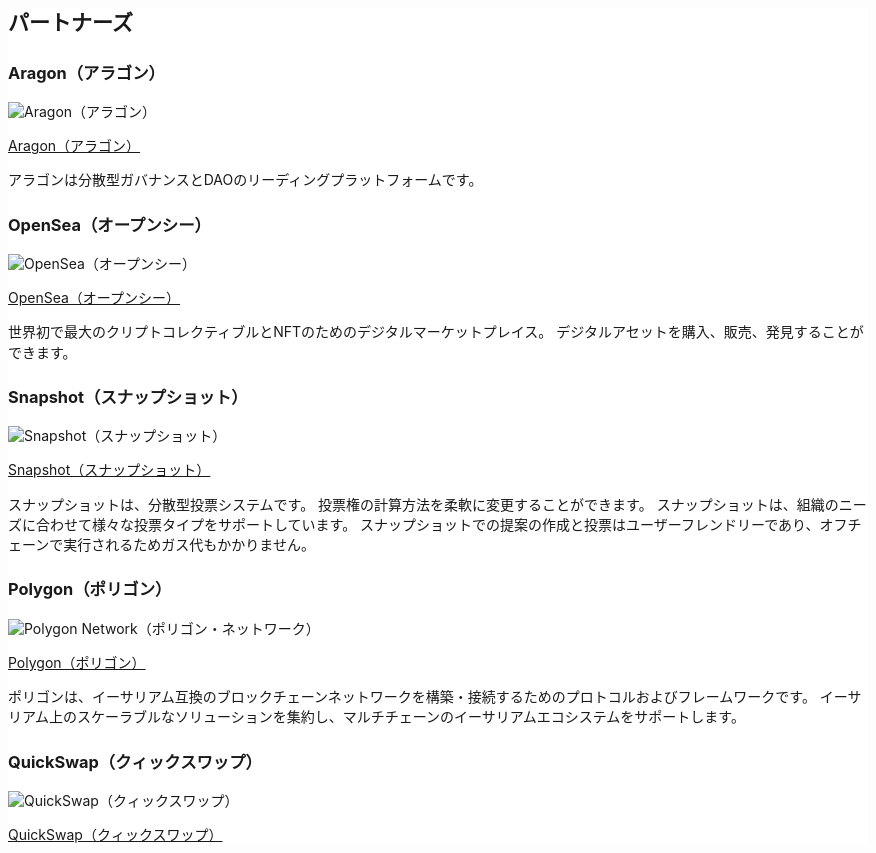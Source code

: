 ## パートナーズ

### Aragon（アラゴン）

<div class="leftImageContainer">
<img class="leftImage" src="/partners/aragon.jpg" alt = "Aragon（アラゴン）">
<p class="leftImageText"><a href="https://twitter.com/AragonProject" target="_blank">Aragon（アラゴン）</a></p>
</div>

アラゴンは分散型ガバナンスとDAOのリーディングプラットフォームです。

### OpenSea（オープンシー）

<div class="leftImageContainer">
<img class="leftImage" src="/partners/opensea.png" alt = "OpenSea（オープンシー）">
<p class="leftImageText"><a href="https://twitter.com/opensea" target="_blank">OpenSea（オープンシー）</a></p>
</div>

世界初で最大のクリプトコレクティブルとNFTのためのデジタルマーケットプレイス。 デジタルアセットを購入、販売、発見することができます。

### Snapshot（スナップショット）

<div class="leftImageContainer">
<img class="leftImage" src="/partners/snapshot.jpg" alt = "Snapshot（スナップショット）">
<p class="leftImageText"><a href="https://twitter.com/SnapshotLabs" target="_blank">Snapshot（スナップショット）</a></p>
</div>

スナップショットは、分散型投票システムです。 投票権の計算方法を柔軟に変更することができます。 スナップショットは、組織のニーズに合わせて様々な投票タイプをサポートしています。 スナップショットでの提案の作成と投票はユーザーフレンドリーであり、オフチェーンで実行されるためガス代もかかりません。

### Polygon（ポリゴン）

<div class="leftImageContainer">
<img class="leftImage" src="/partners/polygon.jpg" alt = "Polygon Network（ポリゴン・ネットワーク）">
<p class="leftImageText"><a href="https://twitter.com/0xPolygon" target="_blank">Polygon（ポリゴン）</a></p>
</div>

ポリゴンは、イーサリアム互換のブロックチェーンネットワークを構築・接続するためのプロトコルおよびフレームワークです。 イーサリアム上のスケーラブルなソリューションを集約し、マルチチェーンのイーサリアムエコシステムをサポートします。

### QuickSwap（クィックスワップ）

<div class="leftImageContainer">
<img class="leftImage" src="/partners/quickswap.jpg" alt = "QuickSwap（クィックスワップ）">
<p class="leftImageText"><a href="https://twitter.com/QuickswapDEX" target="_blank">QuickSwap（クィックスワップ）</a></p>
</div>
